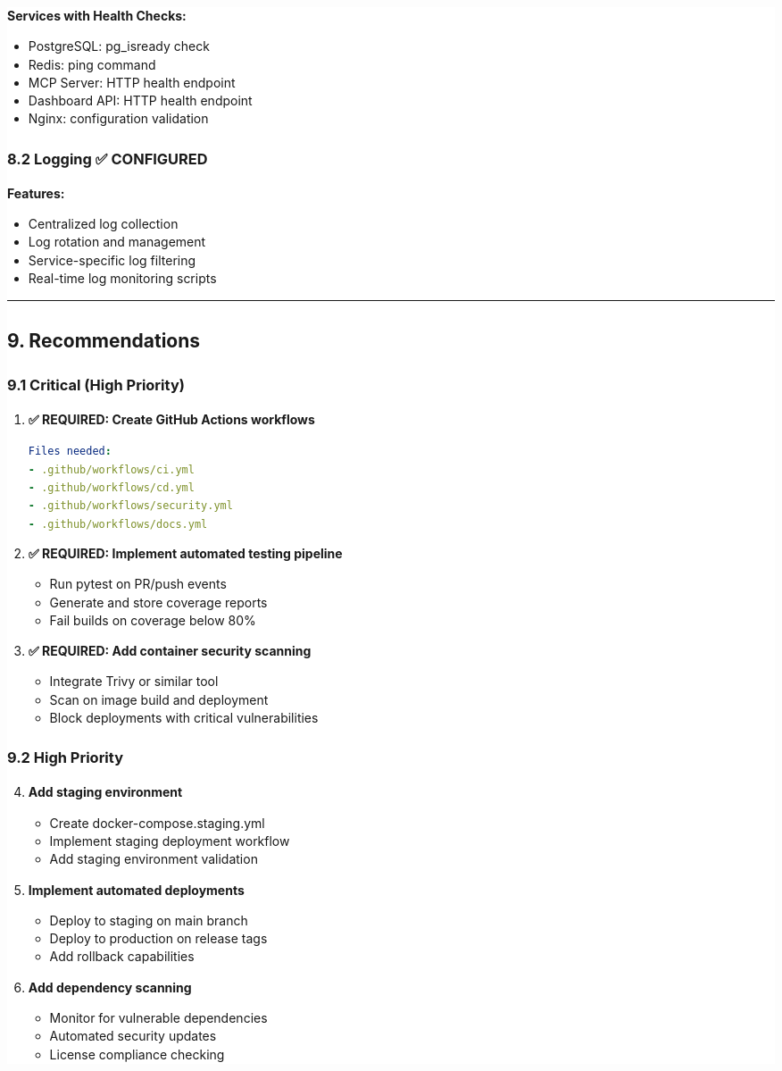 **Services with Health Checks:**
- PostgreSQL: pg_isready check
- Redis: ping command
- MCP Server: HTTP health endpoint
- Dashboard API: HTTP health endpoint
- Nginx: configuration validation

### 8.2 Logging ✅ **CONFIGURED**

**Features:**
- Centralized log collection
- Log rotation and management
- Service-specific log filtering
- Real-time log monitoring scripts

---

## 9. Recommendations

### 9.1 Critical (High Priority)

1. **✅ REQUIRED: Create GitHub Actions workflows**
   ```yaml
   Files needed:
   - .github/workflows/ci.yml
   - .github/workflows/cd.yml
   - .github/workflows/security.yml
   - .github/workflows/docs.yml
   ```

2. **✅ REQUIRED: Implement automated testing pipeline**
   - Run pytest on PR/push events
   - Generate and store coverage reports
   - Fail builds on coverage below 80%

3. **✅ REQUIRED: Add container security scanning**
   - Integrate Trivy or similar tool
   - Scan on image build and deployment
   - Block deployments with critical vulnerabilities

### 9.2 High Priority

4. **Add staging environment**
   - Create docker-compose.staging.yml
   - Implement staging deployment workflow
   - Add staging environment validation

5. **Implement automated deployments**
   - Deploy to staging on main branch
   - Deploy to production on release tags
   - Add rollback capabilities

6. **Add dependency scanning**
   - Monitor for vulnerable dependencies
   - Automated security updates
   - License compliance checking
